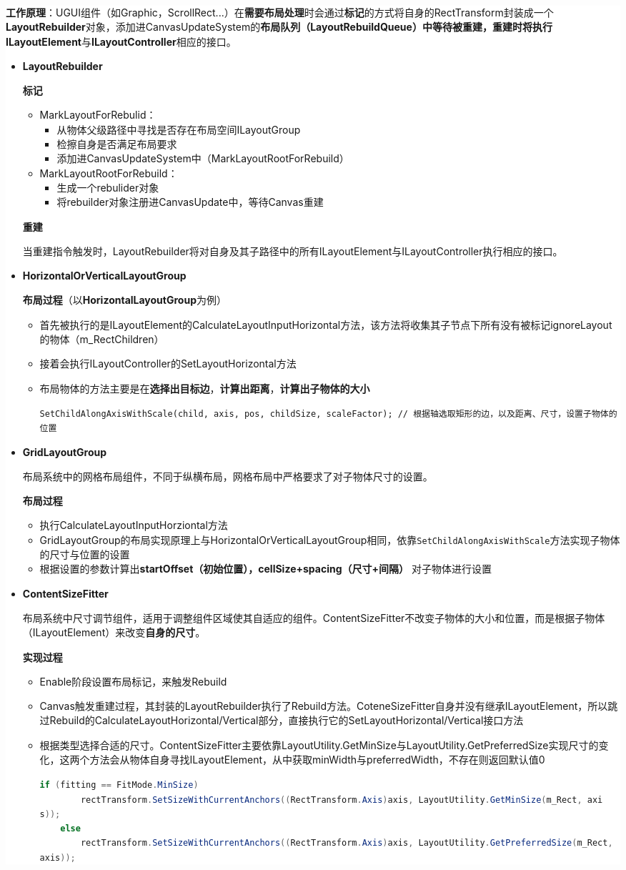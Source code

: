 

**工作原理**：UGUI组件（如Graphic，ScrollRect...）在**需要布局处理**时会通过**标记**的方式将自身的RectTransform封装成一个**LayoutRebuilder**对象，添加进CanvasUpdateSystem的**布局队列（LayoutRebuildQueue）**中等待被重建，重建时将执行**ILayoutElement**与**ILayoutController**相应的接口。

- **LayoutRebuilder**

    **标记**

    - MarkLayoutForRebulid：
        - 从物体父级路径中寻找是否存在布局空间ILayoutGroup
        - 检擦自身是否满足布局要求
        - 添加进CanvasUpdateSystem中（MarkLayoutRootForRebuild）
    - MarkLayoutRootForRebuild：
        - 生成一个rebulider对象
        - 将rebuilder对象注册进CanvasUpdate中，等待Canvas重建

    **重建**

    当重建指令触发时，LayoutRebuilder将对自身及其子路径中的所有ILayoutElement与ILayoutController执行相应的接口。

- **HorizontalOrVerticalLayoutGroup**

    **布局过程**（以**HorizontalLayoutGroup**为例）

    - 首先被执行的是ILayoutElement的CalculateLayoutInputHorizontal方法，该方法将收集其子节点下所有没有被标记ignoreLayout的物体（m_RectChildren）

    - 接着会执行ILayoutController的SetLayoutHorizontal方法

    - 布局物体的方法主要是在**选择出目标边**，**计算出距离**，**计算出子物体的大小**

        `SetChildAlongAxisWithScale(child, axis, pos, childSize, scaleFactor); // 根据轴选取矩形的边，以及距离、尺寸，设置子物体的位置`

- **GridLayoutGroup**

    布局系统中的网格布局组件，不同于纵横布局，网格布局中严格要求了对子物体尺寸的设置。

    **布局过程**

    - 执行CalculateLayoutInputHorziontal方法
    - GridLayoutGroup的布局实现原理上与HorizontalOrVerticalLayoutGroup相同，依靠`SetChildAlongAxisWithScale`方法实现子物体的尺寸与位置的设置
    - 根据设置的参数计算出**startOffset（初始位置），cellSize+spacing（尺寸+间隔）** 对子物体进行设置

- **ContentSizeFitter**

    布局系统中尺寸调节组件，适用于调整组件区域使其自适应的组件。ContentSizeFitter不改变子物体的大小和位置，而是根据子物体（ILayoutElement）来改变**自身的尺寸**。

    **实现过程**

    - Enable阶段设置布局标记，来触发Rebuild

    - Canvas触发重建过程，其封装的LayoutRebuilder执行了Rebuild方法。CoteneSizeFitter自身并没有继承ILayoutElement，所以跳过Rebuild的CalculateLayoutHorizontal/Vertical部分，直接执行它的SetLayoutHorizontal/Vertical接口方法

    - 根据类型选择合适的尺寸。ContentSizeFitter主要依靠LayoutUtility.GetMinSize与LayoutUtility.GetPreferredSize实现尺寸的变化，这两个方法会从物体自身寻找ILayoutElement，从中获取minWidth与preferredWidth，不存在则返回默认值0

        ``` c#
        if (fitting == FitMode.MinSize)
                rectTransform.SetSizeWithCurrentAnchors((RectTransform.Axis)axis, LayoutUtility.GetMinSize(m_Rect, axis));
            else
                rectTransform.SetSizeWithCurrentAnchors((RectTransform.Axis)axis, LayoutUtility.GetPreferredSize(m_Rect, axis));
        ```
